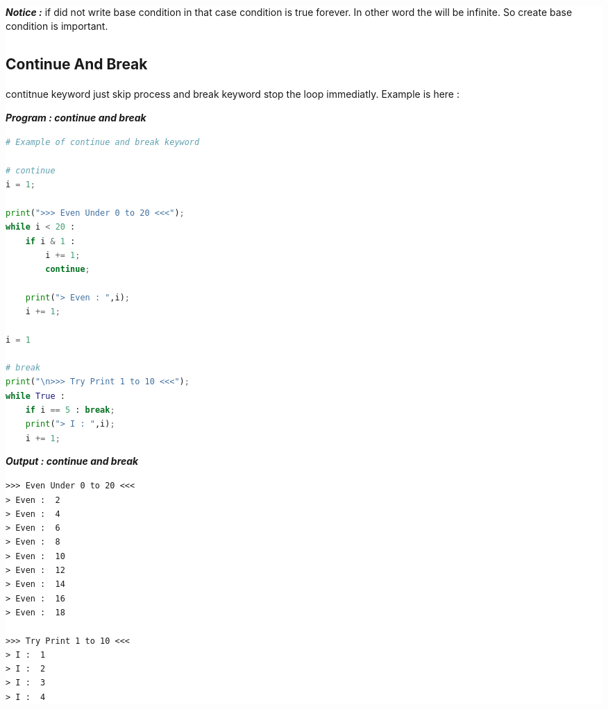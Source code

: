 **_Notice :_** if did not write base condition in that case condition is true forever. In other word the will be infinite. So create base condition is important.

## Continue And Break

contitnue keyword just skip process and break keyword stop the loop immediatly. Example is here :

**_Program : continue and break_**

```python
# Example of continue and break keyword

# continue
i = 1;

print(">>> Even Under 0 to 20 <<<");
while i < 20 :
    if i & 1 :
        i += 1;
        continue;

    print("> Even : ",i);
    i += 1;

i = 1

# break
print("\n>>> Try Print 1 to 10 <<<");
while True :
    if i == 5 : break;
    print("> I : ",i);
    i += 1;
```

**_Output : continue and break_**

```
>>> Even Under 0 to 20 <<<
> Even :  2
> Even :  4
> Even :  6
> Even :  8
> Even :  10
> Even :  12
> Even :  14
> Even :  16
> Even :  18

>>> Try Print 1 to 10 <<<
> I :  1
> I :  2
> I :  3
> I :  4
```

